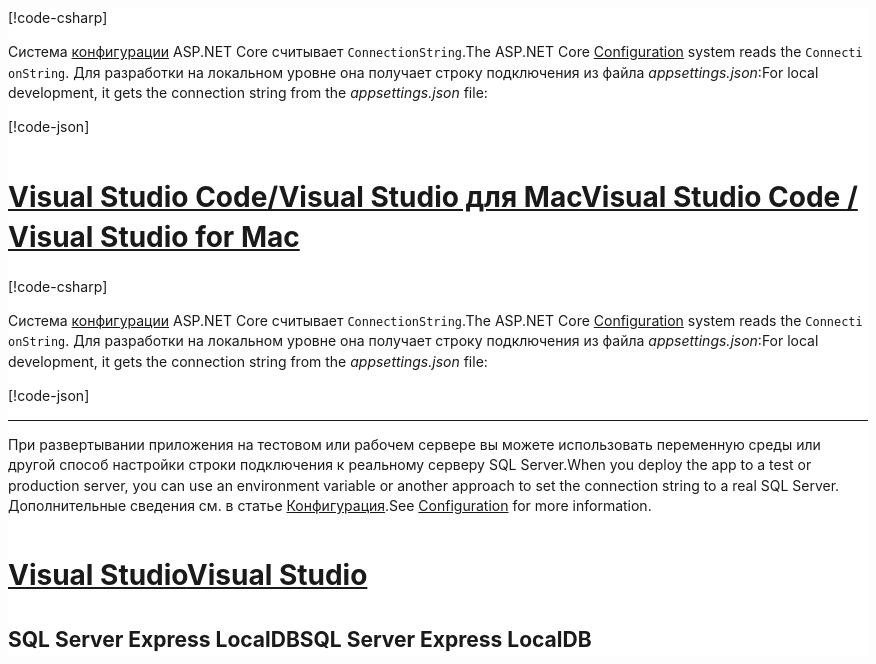[!code-csharp[](~/tutorials/first-mvc-app/start-mvc/sample/MvcMovie22/Startup.cs?name=snippet_ConfigureServices&highlight=13-99)]

<span data-ttu-id="f2ac3-159">Система [конфигурации](xref:fundamentals/configuration/index) ASP.NET Core считывает `ConnectionString`.</span><span class="sxs-lookup"><span data-stu-id="f2ac3-159">The ASP.NET Core [Configuration](xref:fundamentals/configuration/index) system reads the `ConnectionString`.</span></span> <span data-ttu-id="f2ac3-160">Для разработки на локальном уровне она получает строку подключения из файла *appsettings.json*:</span><span class="sxs-lookup"><span data-stu-id="f2ac3-160">For local development, it gets the connection string from the *appsettings.json* file:</span></span>

[!code-json[](start-mvc/sample/MvcMovie/appsettings.json?highlight=2&range=8-10)]

# <a name="visual-studio-code--visual-studio-for-mac"></a>[<span data-ttu-id="f2ac3-161">Visual Studio Code/Visual Studio для Mac</span><span class="sxs-lookup"><span data-stu-id="f2ac3-161">Visual Studio Code / Visual Studio for Mac</span></span>](#tab/visual-studio-code+visual-studio-mac)

[!code-csharp[](~/tutorials/first-mvc-app/start-mvc/sample/MvcMovie22/Startup.cs?name=snippet_UseSqlite&highlight=11-12)]

<span data-ttu-id="f2ac3-162">Система [конфигурации](xref:fundamentals/configuration/index) ASP.NET Core считывает `ConnectionString`.</span><span class="sxs-lookup"><span data-stu-id="f2ac3-162">The ASP.NET Core [Configuration](xref:fundamentals/configuration/index) system reads the `ConnectionString`.</span></span> <span data-ttu-id="f2ac3-163">Для разработки на локальном уровне она получает строку подключения из файла *appsettings.json*:</span><span class="sxs-lookup"><span data-stu-id="f2ac3-163">For local development, it gets the connection string from the *appsettings.json* file:</span></span>

[!code-json[](~/tutorials/first-mvc-app/start-mvc/sample/MvcMovie22/appsettingsSQLite.json?highlight=2&range=8-10)]

---

<span data-ttu-id="f2ac3-164">При развертывании приложения на тестовом или рабочем сервере вы можете использовать переменную среды или другой способ настройки строки подключения к реальному серверу SQL Server.</span><span class="sxs-lookup"><span data-stu-id="f2ac3-164">When you deploy the app to a test or production server, you can use an environment variable or another approach to set the connection string to a real SQL Server.</span></span> <span data-ttu-id="f2ac3-165">Дополнительные сведения см. в статье [Конфигурация](xref:fundamentals/configuration/index).</span><span class="sxs-lookup"><span data-stu-id="f2ac3-165">See [Configuration](xref:fundamentals/configuration/index) for more information.</span></span>

# <a name="visual-studio"></a>[<span data-ttu-id="f2ac3-166">Visual Studio</span><span class="sxs-lookup"><span data-stu-id="f2ac3-166">Visual Studio</span></span>](#tab/visual-studio)

## <a name="sql-server-express-localdb"></a><span data-ttu-id="f2ac3-167">SQL Server Express LocalDB</span><span class="sxs-lookup"><span data-stu-id="f2ac3-167">SQL Server Express LocalDB</span></span>
